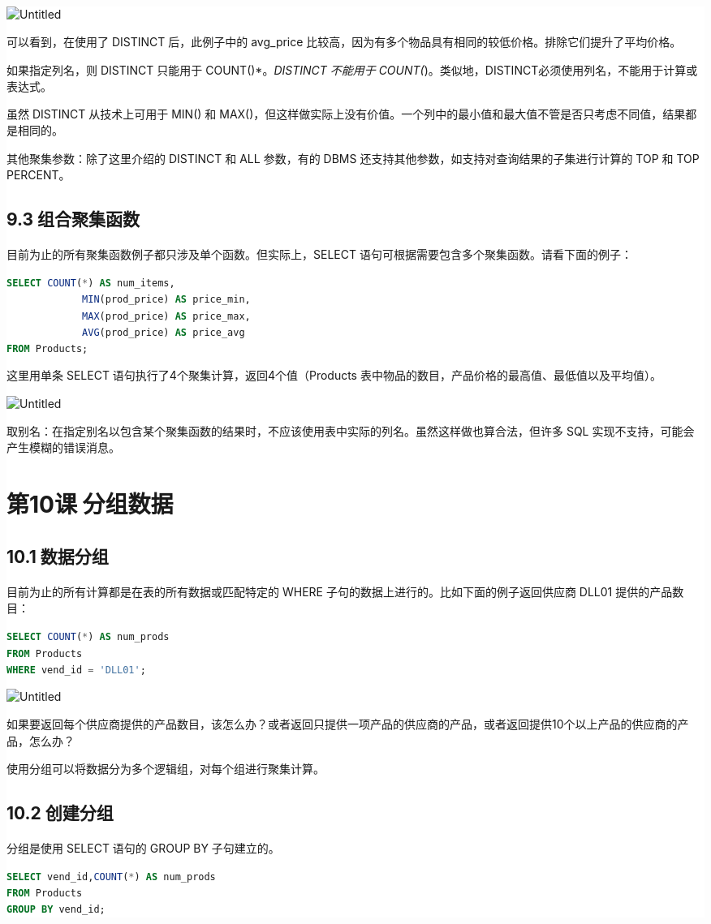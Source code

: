 ![Untitled](SQL%20a0507fad991b43f9a2c90c80533c8cc2/Untitled%2057.png)

可以看到，在使用了 DISTINCT 后，此例子中的 avg_price 比较高，因为有多个物品具有相同的较低价格。排除它们提升了平均价格。

如果指定列名，则 DISTINCT 只能用于 COUNT()*。*DISTINCT 不能用于 COUNT(*)。类似地，DISTINCT必须使用列名，不能用于计算或表达式。

虽然 DISTINCT 从技术上可用于 MIN() 和 MAX()，但这样做实际上没有价值。一个列中的最小值和最大值不管是否只考虑不同值，结果都是相同的。

其他聚集参数：除了这里介绍的 DISTINCT 和 ALL 参数，有的 DBMS 还支持其他参数，如支持对查询结果的子集进行计算的 TOP 和 TOP PERCENT。

## 9.3 组合聚集函数

目前为止的所有聚集函数例子都只涉及单个函数。但实际上，SELECT 语句可根据需要包含多个聚集函数。请看下面的例子：

```sql
SELECT COUNT(*) AS num_items,
			 MIN(prod_price) AS price_min,
			 MAX(prod_price) AS price_max,
			 AVG(prod_price) AS price_avg
FROM Products;
```

这里用单条 SELECT 语句执行了4个聚集计算，返回4个值（Products 表中物品的数目，产品价格的最高值、最低值以及平均值）。

![Untitled](SQL%20a0507fad991b43f9a2c90c80533c8cc2/Untitled%2058.png)

取别名：在指定别名以包含某个聚集函数的结果时，不应该使用表中实际的列名。虽然这样做也算合法，但许多 SQL 实现不支持，可能会产生模糊的错误消息。

# 第10课 分组数据

## 10.1 数据分组

目前为止的所有计算都是在表的所有数据或匹配特定的 WHERE 子句的数据上进行的。比如下面的例子返回供应商 DLL01 提供的产品数目：

```sql
SELECT COUNT(*) AS num_prods
FROM Products
WHERE vend_id = 'DLL01';
```

![Untitled](SQL%20a0507fad991b43f9a2c90c80533c8cc2/Untitled%2059.png)

如果要返回每个供应商提供的产品数目，该怎么办？或者返回只提供一项产品的供应商的产品，或者返回提供10个以上产品的供应商的产品，怎么办？

使用分组可以将数据分为多个逻辑组，对每个组进行聚集计算。

## 10.2 创建分组

分组是使用 SELECT 语句的 GROUP BY 子句建立的。

```sql
SELECT vend_id,COUNT(*) AS num_prods
FROM Products
GROUP BY vend_id;
```
